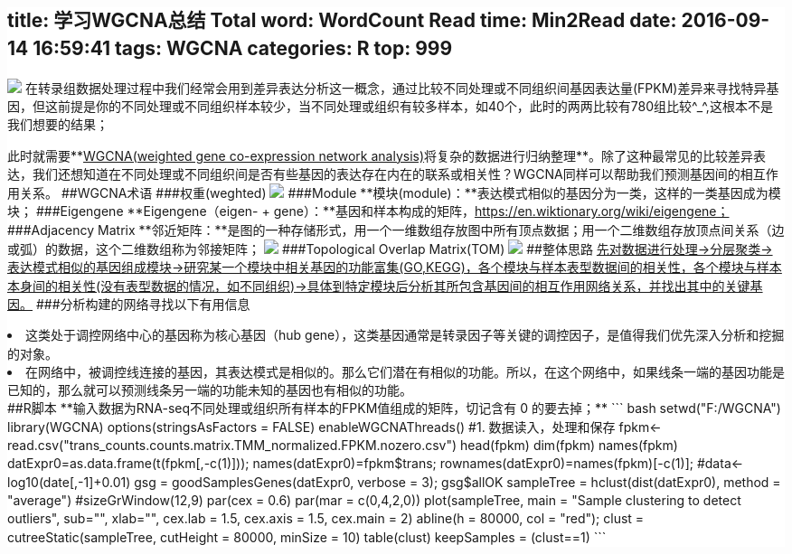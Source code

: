 title: 学习WGCNA总结
Total word: WordCount
Read time: Min2Read
date: 2016-09-14 16:59:41
tags: WGCNA
categories: R
top: 999
---
![](http://7xk19o.com1.z0.glb.clouddn.com/WGCNA2.png)
在转录组数据处理过程中我们经常会用到差异表达分析这一概念，通过比较不同处理或不同组织间基因表达量(FPKM)差异来寻找特异基因，但这前提是你的不同处理或不同组织样本较少，当不同处理或组织有较多样本，如40个，此时的两两比较有780组比较^_^,这根本不是我们想要的结果；

此时就需要**<a href="https://labs.genetics.ucla.edu/horvath/CoexpressionNetwork/Rpackages/WGCNA/Tutorials/index.html" target="_blank">WGCNA(weighted gene co-expression network analysis)</a>将复杂的数据进行归纳整理**。除了这种最常见的比较差异表达，我们还想知道在不同处理或不同组织间是否有些基因的表达存在内在的联系或相关性？WGCNA同样可以帮助我们预测基因间的相互作用关系。
##WGCNA术语
###权重(weghted)
![](http://7xk19o.com1.z0.glb.clouddn.com/WGCNA3.png)
###Module
**模块(module)：**表达模式相似的基因分为一类，这样的一类基因成为模块；
###Eigengene
**Eigengene（eigen- +‎ gene）：**基因和样本构成的矩阵，https://en.wiktionary.org/wiki/eigengene；
###Adjacency Matrix
**邻近矩阵：**是图的一种存储形式，用一个一维数组存放图中所有顶点数据；用一个二维数组存放顶点间关系（边或弧）的数据，这个二维数组称为邻接矩阵；
![](http://7xk19o.com1.z0.glb.clouddn.com/WGCNA4.png)
###Topological Overlap Matrix(TOM) 
![](http://7xk19o.com1.z0.glb.clouddn.com/WGCNA5.png)
##整体思路
<a href="#" class="myButton">先对数据进行处理→分层聚类→表达模式相似的基因组成模块→研究某一个模块中相关基因的功能富集(GO,KEGG)，各个模块与样本表型数据间的相关性，各个模块与样本本身间的相关性(没有表型数据的情况，如不同组织)→具体到特定模块后分析其所包含基因间的相互作用网络关系，并找出其中的关键基因。</a>
###分析构建的网络寻找以下有用信息
<li>这类处于调控网络中心的基因称为核心基因（hub gene），这类基因通常是转录因子等关键的调控因子，是值得我们优先深入分析和挖掘的对象。</li>
<li>在网络中，被调控线连接的基因，其表达模式是相似的。那么它们潜在有相似的功能。所以，在这个网络中，如果线条一端的基因功能是已知的，那么就可以预测线条另一端的功能未知的基因也有相似的功能。</li>
##R脚本
**输入数据为RNA-seq不同处理或组织所有样本的FPKM值组成的矩阵，切记含有 0 的要去掉；**
``` bash
setwd("F:/WGCNA")
library(WGCNA)
options(stringsAsFactors = FALSE)
enableWGCNAThreads()
#1. 数据读入，处理和保存
fpkm<- read.csv("trans_counts.counts.matrix.TMM_normalized.FPKM.nozero.csv")
head(fpkm)
dim(fpkm)
names(fpkm)
datExpr0=as.data.frame(t(fpkm[,-c(1)]));
names(datExpr0)=fpkm$trans;
rownames(datExpr0)=names(fpkm)[-c(1)];
#data<-log10(date[,-1]+0.01)
gsg = goodSamplesGenes(datExpr0, verbose = 3);
gsg$allOK
sampleTree = hclust(dist(datExpr0), method = "average")
#sizeGrWindow(12,9)
par(cex = 0.6)
par(mar = c(0,4,2,0))
plot(sampleTree, main = "Sample clustering to detect outliers", sub="", xlab="", cex.lab = 1.5,
     cex.axis = 1.5, cex.main = 2)
abline(h = 80000, col = "red");
clust = cutreeStatic(sampleTree, cutHeight = 80000, minSize = 10)
table(clust)
keepSamples = (clust==1)
```